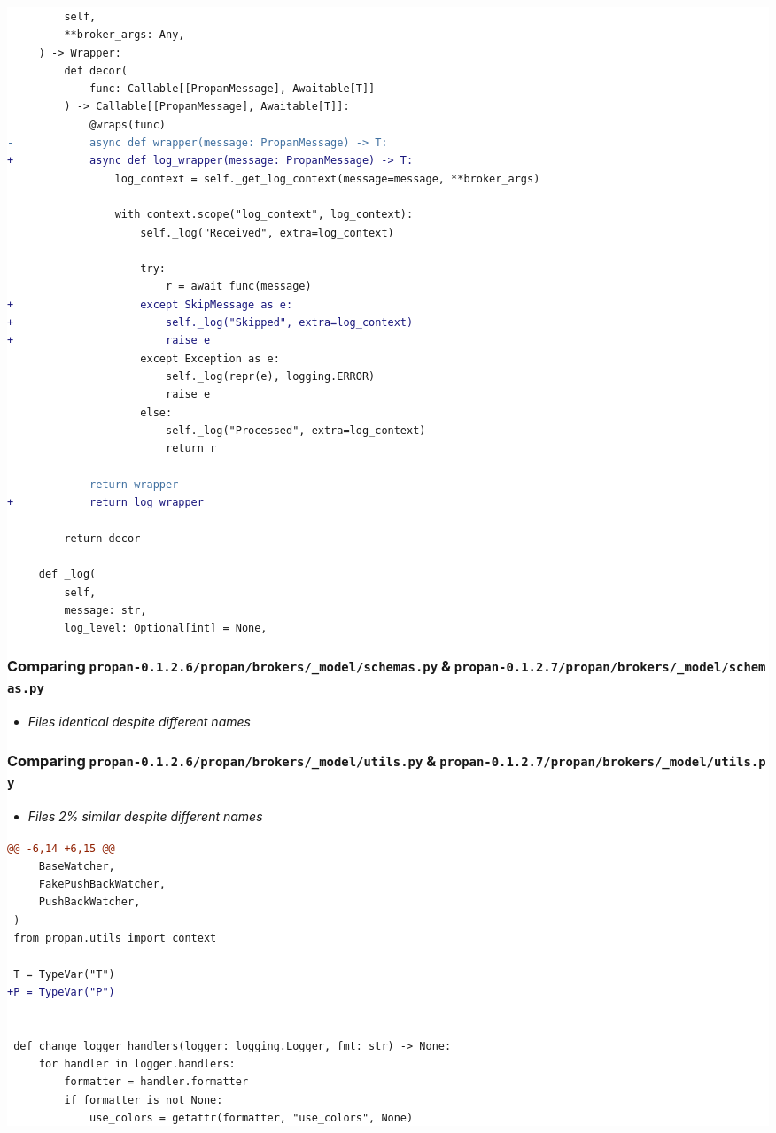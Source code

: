 ```diff
         self,
         **broker_args: Any,
     ) -> Wrapper:
         def decor(
             func: Callable[[PropanMessage], Awaitable[T]]
         ) -> Callable[[PropanMessage], Awaitable[T]]:
             @wraps(func)
-            async def wrapper(message: PropanMessage) -> T:
+            async def log_wrapper(message: PropanMessage) -> T:
                 log_context = self._get_log_context(message=message, **broker_args)
 
                 with context.scope("log_context", log_context):
                     self._log("Received", extra=log_context)
 
                     try:
                         r = await func(message)
+                    except SkipMessage as e:
+                        self._log("Skipped", extra=log_context)
+                        raise e
                     except Exception as e:
                         self._log(repr(e), logging.ERROR)
                         raise e
                     else:
                         self._log("Processed", extra=log_context)
                         return r
 
-            return wrapper
+            return log_wrapper
 
         return decor
 
     def _log(
         self,
         message: str,
         log_level: Optional[int] = None,
```

### Comparing `propan-0.1.2.6/propan/brokers/_model/schemas.py` & `propan-0.1.2.7/propan/brokers/_model/schemas.py`

 * *Files identical despite different names*

### Comparing `propan-0.1.2.6/propan/brokers/_model/utils.py` & `propan-0.1.2.7/propan/brokers/_model/utils.py`

 * *Files 2% similar despite different names*

```diff
@@ -6,14 +6,15 @@
     BaseWatcher,
     FakePushBackWatcher,
     PushBackWatcher,
 )
 from propan.utils import context
 
 T = TypeVar("T")
+P = TypeVar("P")
 
 
 def change_logger_handlers(logger: logging.Logger, fmt: str) -> None:
     for handler in logger.handlers:
         formatter = handler.formatter
         if formatter is not None:
             use_colors = getattr(formatter, "use_colors", None)
```